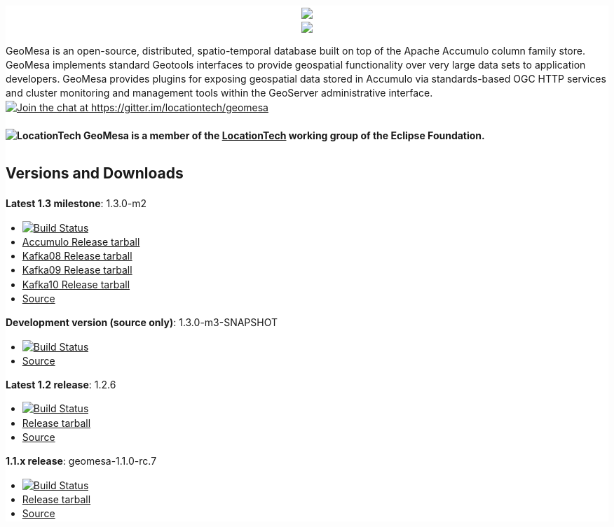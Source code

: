 <p align="center"><a href="http://geomesa.github.io"><img align="center" width="50%" src="https://raw.githubusercontent.com/geomesa/geomesa.github.io/master/img/geomesa-2x.png"></img></a>
<br/>
<img align="center" height="150px" src="http://www.geomesa.org/img/geomesa-overview-848x250.png"></img>
</p>

GeoMesa is an open-source, distributed, spatio-temporal database built on top of the Apache Accumulo column family store. GeoMesa implements standard Geotools interfaces to provide geospatial functionality over very large data sets to application developers.  GeoMesa provides plugins for exposing geospatial data stored in Accumulo via standards-based OGC HTTP services and cluster monitoring and management tools within the GeoServer administrative interface.  
<a href="https://gitter.im/locationtech/geomesa?utm_source=badge&utm_medium=badge&utm_campaign=pr-badge&utm_content=badge" target="_blank"><img src="https://badges.gitter.im/Join%20Chat.svg" alt="Join the chat at https://gitter.im/locationtech/geomesa"></img></a>

#### ![LocationTech](https://pbs.twimg.com/profile_images/2552421256/hv2oas84tv7n3maianiq_normal.png) GeoMesa is a member of the [LocationTech](http://www.locationtech.org) working group of the Eclipse Foundation.

## Versions and Downloads

**Latest 1.3 milestone**: 1.3.0-m2
* [![Build Status](https://api.travis-ci.org/locationtech/geomesa.svg?branch=geomesa-1.3.0-m2_2.11)](https://travis-ci.org/locationtech/geomesa) 
* [Accumulo Release tarball](https://repo.locationtech.org/content/repositories/geomesa-releases/org/locationtech/geomesa/geomesa-accumulo-dist_2.11/1.3.0-m2/geomesa-accumulo-dist_2.11-1.3.0-m2-bin.tar.gz)
* [Kafka08 Release tarball](https://repo.locationtech.org/content/repositories/geomesa-releases/org/locationtech/geomesa/geomesa-kafka-08-dist_2.11/1.3.0-m2/geomesa-kafka-08-dist_2.11-1.3.0-m2-bin.tar.gz)
* [Kafka09 Release tarball](https://repo.locationtech.org/content/repositories/geomesa-releases/org/locationtech/geomesa/geomesa-kafka-09-dist_2.11/1.3.0-m2/geomesa-kafka-09-dist_2.11-1.3.0-m2-bin.tar.gz)
* [Kafka10 Release tarball](https://repo.locationtech.org/content/repositories/geomesa-releases/org/locationtech/geomesa/geomesa-kafka-10-dist_2.11/1.3.0-m2/geomesa-kafka-10-dist_2.11-1.3.0-m2-bin.tar.gz)
* [Source](https://github.com/locationtech/geomesa/archive/geomesa_2.11-1.3.0-m2.tar.gz)

**Development version (source only)**: 1.3.0-m3-SNAPSHOT
* [![Build Status](https://api.travis-ci.org/locationtech/geomesa.svg?branch=master)](https://travis-ci.org/locationtech/geomesa)
* [Source](https://github.com/locationtech/geomesa/archive/master.tar.gz)

**Latest 1.2 release**: 1.2.6 
* [![Build Status](https://api.travis-ci.org/locationtech/geomesa.svg?branch=geomesa-1.2.6)](https://travis-ci.org/locationtech/geomesa) 
* [Release tarball](https://repo.locationtech.org/content/repositories/geomesa-releases/org/locationtech/geomesa/geomesa-dist/1.2.6/geomesa-dist-1.2.6-bin.tar.gz)
* [Source](https://github.com/locationtech/geomesa/archive/geomesa-1.2.6.tar.gz)

**1.1.x release**: geomesa-1.1.0-rc.7 
* [![Build Status](https://travis-ci.org/locationtech/geomesa.svg?branch=geomesa-1.1.0-rc.7)](https://travis-ci.org/locationtech/geomesa)
* [Release tarball](https://repo.locationtech.org/content/repositories/geomesa-releases/org/locationtech/geomesa/geomesa-assemble/1.1.0-rc.7/geomesa-assemble-1.1.0-rc.7-bin.tar.gz)
* [Source](https://github.com/locationtech/geomesa/archive/geomesa-1.1.0-rc.7.tar.gz)

